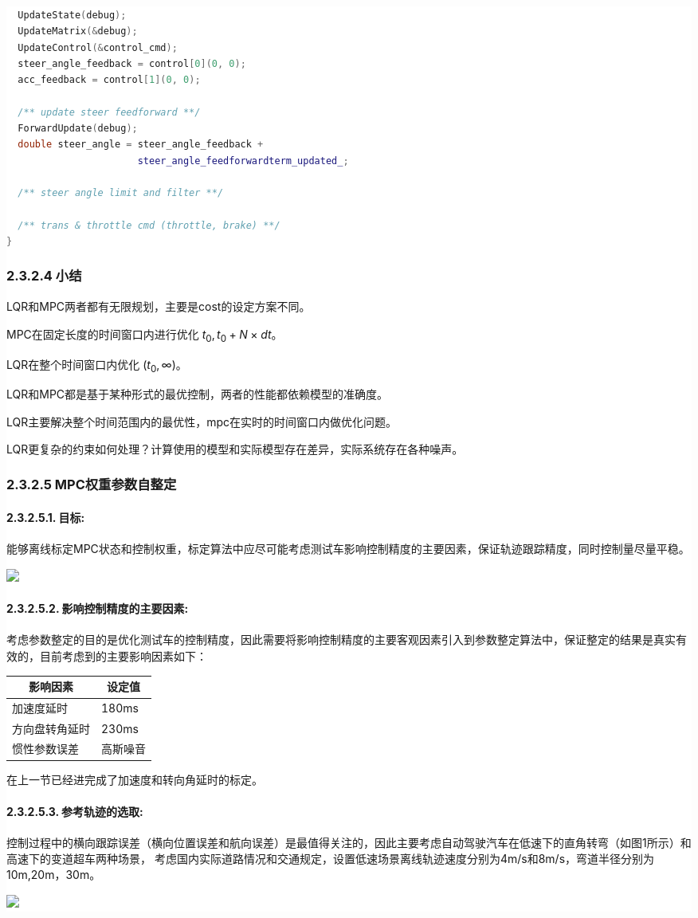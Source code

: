 ```cpp
  UpdateState(debug);
  UpdateMatrix(&debug);
  UpdateControl(&control_cmd);
  steer_angle_feedback = control[0](0, 0);
  acc_feedback = control[1](0, 0);

  /** update steer feedforward **/
  ForwardUpdate(debug);
  double steer_angle = steer_angle_feedback +
                       steer_angle_feedforwardterm_updated_;

  /** steer angle limit and filter **/

  /** trans & throttle cmd (throttle, brake) **/
}
```

### 2.3.2.4 小结

LQR和MPC两者都有无限规划，主要是cost的设定方案不同。

MPC在固定长度的时间窗口内进行优化 $t_0, t_0 + N \times dt$。

LQR在整个时间窗口内优化 $(t_0, \infty)$。

LQR和MPC都是基于某种形式的最优控制，两者的性能都依赖模型的准确度。

LQR主要解决整个时间范围内的最优性，mpc在实时的时间窗口内做优化问题。

LQR更复杂的约束如何处理？计算使用的模型和实际模型存在差异，实际系统存在各种噪声。

### 2.3.2.5 MPC权重参数自整定

#### 2.3.2.5.1. 目标:

能够离线标定MPC状态和控制权重，标定算法中应尽可能考虑测试车影响控制精度的主要因素，保证轨迹跟踪精度，同时控制量尽量平稳。

<img src="https://cdn.noedgeai.com/0191747a-a71a-7753-9ef5-2f8bc9d086db_1.jpg?x=351&y=579&w=739&h=376"/>

#### 2.3.2.5.2. 影响控制精度的主要因素:

考虑参数整定的目的是优化测试车的控制精度，因此需要将影响控制精度的主要客观因素引入到参数整定算法中，保证整定的结果是真实有效的，目前考虑到的主要影响因素如下：

<table><thead><tr><th>影响因素</th><th>设定值</th></tr></thead><tr><td>加速度延时</td><td>180ms</td></tr><tr><td>方向盘转角延时</td><td>230ms</td></tr><tr><td>惯性参数误差</td><td>高斯噪音</td></tr></table>

在上一节已经进完成了加速度和转向角延时的标定。

#### 2.3.2.5.3. 参考轨迹的选取:

控制过程中的横向跟踪误差（横向位置误差和航向误差）是最值得关注的，因此主要考虑自动驾驶汽车在低速下的直角转弯（如图1所示）和高速下的变道超车两种场景， 考虑国内实际道路情况和交通规定，设置低速场景离线轨迹速度分别为4m/s和8m/s，弯道半径分别为10m,20m，30m。

<img src="https://cdn.noedgeai.com/0191747a-a71a-7753-9ef5-2f8bc9d086db_2.jpg?x=59&y=54&w=1304&h=536"/>

